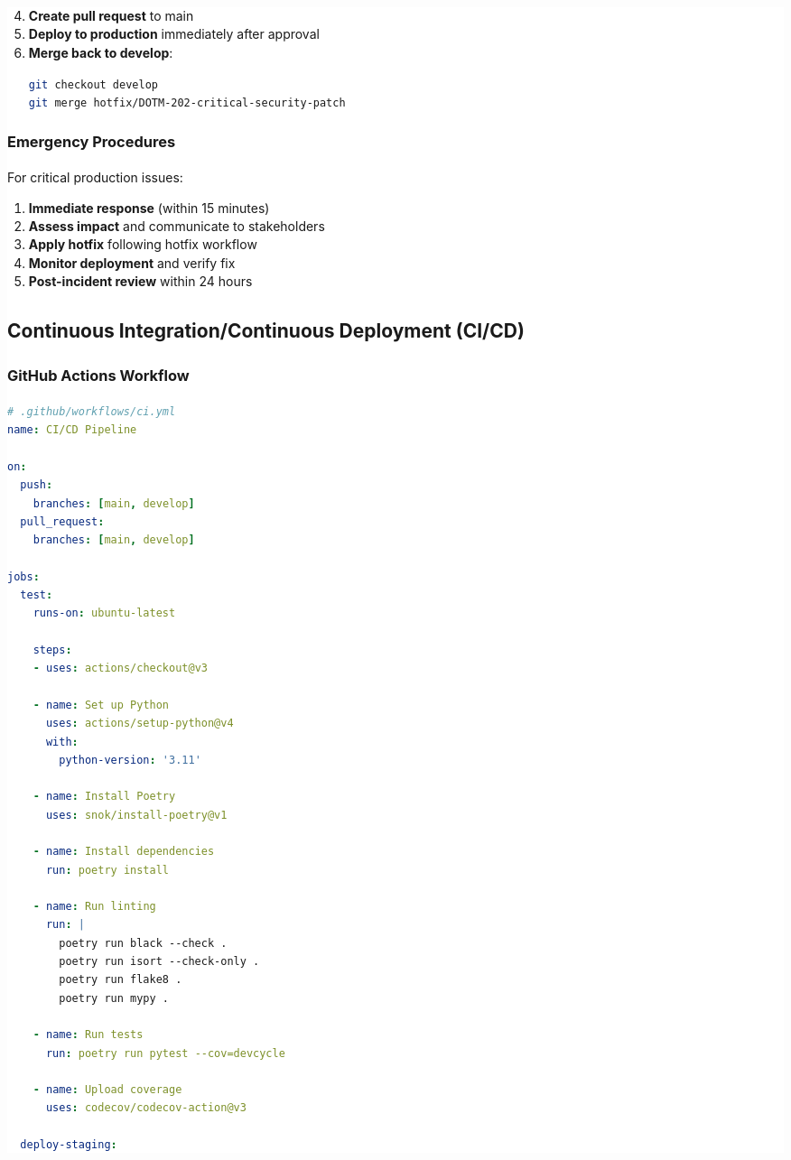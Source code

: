 4. **Create pull request** to main
5. **Deploy to production** immediately after approval
6. **Merge back to develop**:
   ```bash
   git checkout develop
   git merge hotfix/DOTM-202-critical-security-patch
   ```

### Emergency Procedures

For critical production issues:

1. **Immediate response** (within 15 minutes)
2. **Assess impact** and communicate to stakeholders
3. **Apply hotfix** following hotfix workflow
4. **Monitor deployment** and verify fix
5. **Post-incident review** within 24 hours

## Continuous Integration/Continuous Deployment (CI/CD)

### GitHub Actions Workflow

```yaml
# .github/workflows/ci.yml
name: CI/CD Pipeline

on:
  push:
    branches: [main, develop]
  pull_request:
    branches: [main, develop]

jobs:
  test:
    runs-on: ubuntu-latest

    steps:
    - uses: actions/checkout@v3

    - name: Set up Python
      uses: actions/setup-python@v4
      with:
        python-version: '3.11'

    - name: Install Poetry
      uses: snok/install-poetry@v1

    - name: Install dependencies
      run: poetry install

    - name: Run linting
      run: |
        poetry run black --check .
        poetry run isort --check-only .
        poetry run flake8 .
        poetry run mypy .

    - name: Run tests
      run: poetry run pytest --cov=devcycle

    - name: Upload coverage
      uses: codecov/codecov-action@v3

  deploy-staging:
```